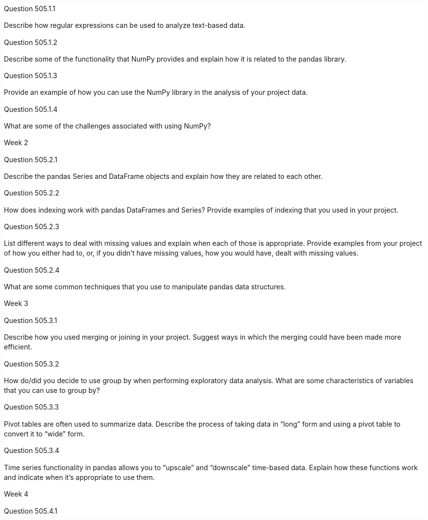 Question 505.1.1

Describe how regular expressions can be used to analyze text-based data.

Question 505.1.2

Describe some of the functionality that NumPy provides and explain how it is related to the pandas library.

Question 505.1.3

Provide an example of how you can use the NumPy library in the analysis of your project data.

Question 505.1.4

What are some of the challenges associated with using NumPy?

Week 2

Question 505.2.1

Describe the pandas Series and DataFrame objects and explain how they are related to each other.

Question 505.2.2

How does indexing work with pandas DataFrames and Series? Provide examples of indexing that you used in your project.

Question 505.2.3

List different ways to deal with missing values and explain when each of those is appropriate. Provide examples from your project of how you either had to, or, if you didn’t have missing values, how you would have, dealt with missing values.

Question 505.2.4

What are some common techniques that you use to manipulate pandas data structures.

Week 3

Question 505.3.1

Describe how you used merging or joining in your project. Suggest ways in which the merging could have been made more efficient.

Question 505.3.2

How do/did you decide to use group by when performing exploratory data analysis. What are some characteristics of variables that you can use to group by?

Question 505.3.3

Pivot tables are often used to summarize data. Describe the process of taking data in “long” form and using a pivot table to convert it to “wide” form.

Question 505.3.4

Time series functionality in pandas allows you to “upscale” and “downscale” time-based data. Explain how these functions work and indicate when it’s appropriate to use them.

Week 4

Question 505.4.1
